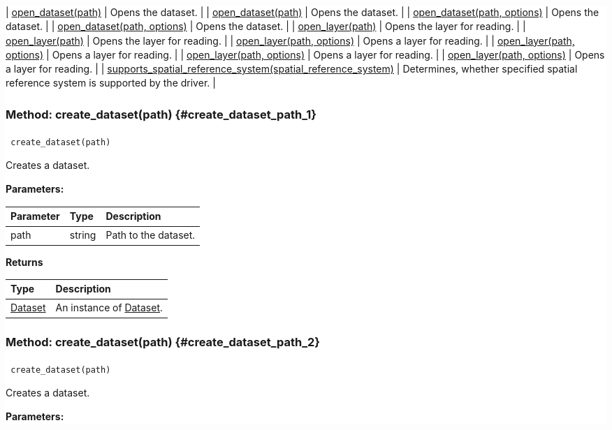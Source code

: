 | [open_dataset(path)](#open_dataset_path_18) | Opens the dataset. |
| [open_dataset(path)](#open_dataset_path_19) | Opens the dataset. |
| [open_dataset(path, options)](#open_dataset_path_options_20) | Opens the dataset. |
| [open_dataset(path, options)](#open_dataset_path_options_21) | Opens the dataset. |
| [open_layer(path)](#open_layer_path_22) | Opens the layer for reading. |
| [open_layer(path)](#open_layer_path_23) | Opens the layer for reading. |
| [open_layer(path, options)](#open_layer_path_options_24) | Opens a layer for reading. |
| [open_layer(path, options)](#open_layer_path_options_25) | Opens a layer for reading. |
| [open_layer(path, options)](#open_layer_path_options_26) | Opens a layer for reading. |
| [open_layer(path, options)](#open_layer_path_options_27) | Opens a layer for reading. |
| [supports_spatial_reference_system(spatial_reference_system)](#supports_spatial_reference_system_spatial_reference_system_28) | Determines, whether specified spatial reference system is supported by the driver. |


### Method: create_dataset(path) {#create_dataset_path_1}


```
 create_dataset(path) 
```

Creates a dataset.

**Parameters:**

| Parameter | Type | Description |
| :- | :- | :- |
| path | string | Path to the dataset. |

**Returns**

| Type | Description |
| :- | :- |
| [Dataset](/psd/python-net/aspose.gis/dataset) | An instance of [Dataset](/psd/python-net/aspose.gis/dataset/). |


### Method: create_dataset(path) {#create_dataset_path_2}


```
 create_dataset(path) 
```

Creates a dataset.

**Parameters:**
